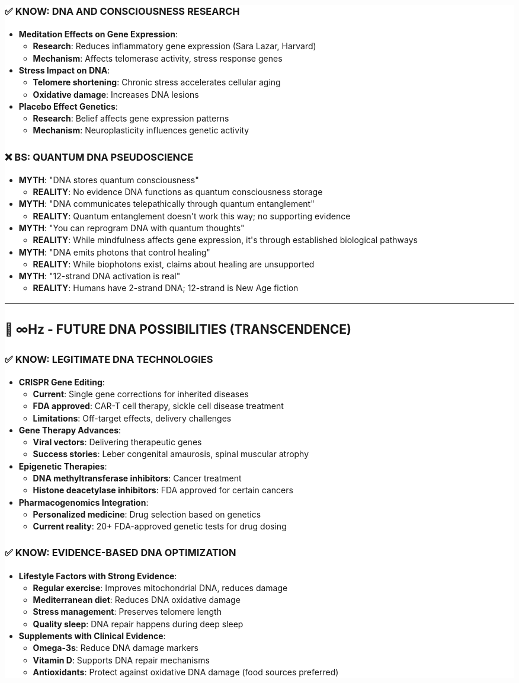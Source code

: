 ### ✅ KNOW: DNA AND CONSCIOUSNESS RESEARCH
- **Meditation Effects on Gene Expression**:
  - **Research**: Reduces inflammatory gene expression (Sara Lazar, Harvard)
  - **Mechanism**: Affects telomerase activity, stress response genes
- **Stress Impact on DNA**:
  - **Telomere shortening**: Chronic stress accelerates cellular aging
  - **Oxidative damage**: Increases DNA lesions
- **Placebo Effect Genetics**:
  - **Research**: Belief affects gene expression patterns
  - **Mechanism**: Neuroplasticity influences genetic activity

### ❌ BS: QUANTUM DNA PSEUDOSCIENCE
- **MYTH**: "DNA stores quantum consciousness"
  - **REALITY**: No evidence DNA functions as quantum consciousness storage
- **MYTH**: "DNA communicates telepathically through quantum entanglement"
  - **REALITY**: Quantum entanglement doesn't work this way; no supporting evidence
- **MYTH**: "You can reprogram DNA with quantum thoughts"
  - **REALITY**: While mindfulness affects gene expression, it's through established biological pathways
- **MYTH**: "DNA emits photons that control healing"
  - **REALITY**: While biophotons exist, claims about healing are unsupported
- **MYTH**: "12-strand DNA activation is real"
  - **REALITY**: Humans have 2-strand DNA; 12-strand is New Age fiction

---

## 🎯 ∞Hz - FUTURE DNA POSSIBILITIES (TRANSCENDENCE)

### ✅ KNOW: LEGITIMATE DNA TECHNOLOGIES
- **CRISPR Gene Editing**:
  - **Current**: Single gene corrections for inherited diseases
  - **FDA approved**: CAR-T cell therapy, sickle cell disease treatment
  - **Limitations**: Off-target effects, delivery challenges
- **Gene Therapy Advances**:
  - **Viral vectors**: Delivering therapeutic genes
  - **Success stories**: Leber congenital amaurosis, spinal muscular atrophy
- **Epigenetic Therapies**:
  - **DNA methyltransferase inhibitors**: Cancer treatment
  - **Histone deacetylase inhibitors**: FDA approved for certain cancers
- **Pharmacogenomics Integration**:
  - **Personalized medicine**: Drug selection based on genetics
  - **Current reality**: 20+ FDA-approved genetic tests for drug dosing

### ✅ KNOW: EVIDENCE-BASED DNA OPTIMIZATION
- **Lifestyle Factors with Strong Evidence**:
  - **Regular exercise**: Improves mitochondrial DNA, reduces damage
  - **Mediterranean diet**: Reduces DNA oxidative damage
  - **Stress management**: Preserves telomere length
  - **Quality sleep**: DNA repair happens during deep sleep
- **Supplements with Clinical Evidence**:
  - **Omega-3s**: Reduce DNA damage markers
  - **Vitamin D**: Supports DNA repair mechanisms
  - **Antioxidants**: Protect against oxidative DNA damage (food sources preferred)
